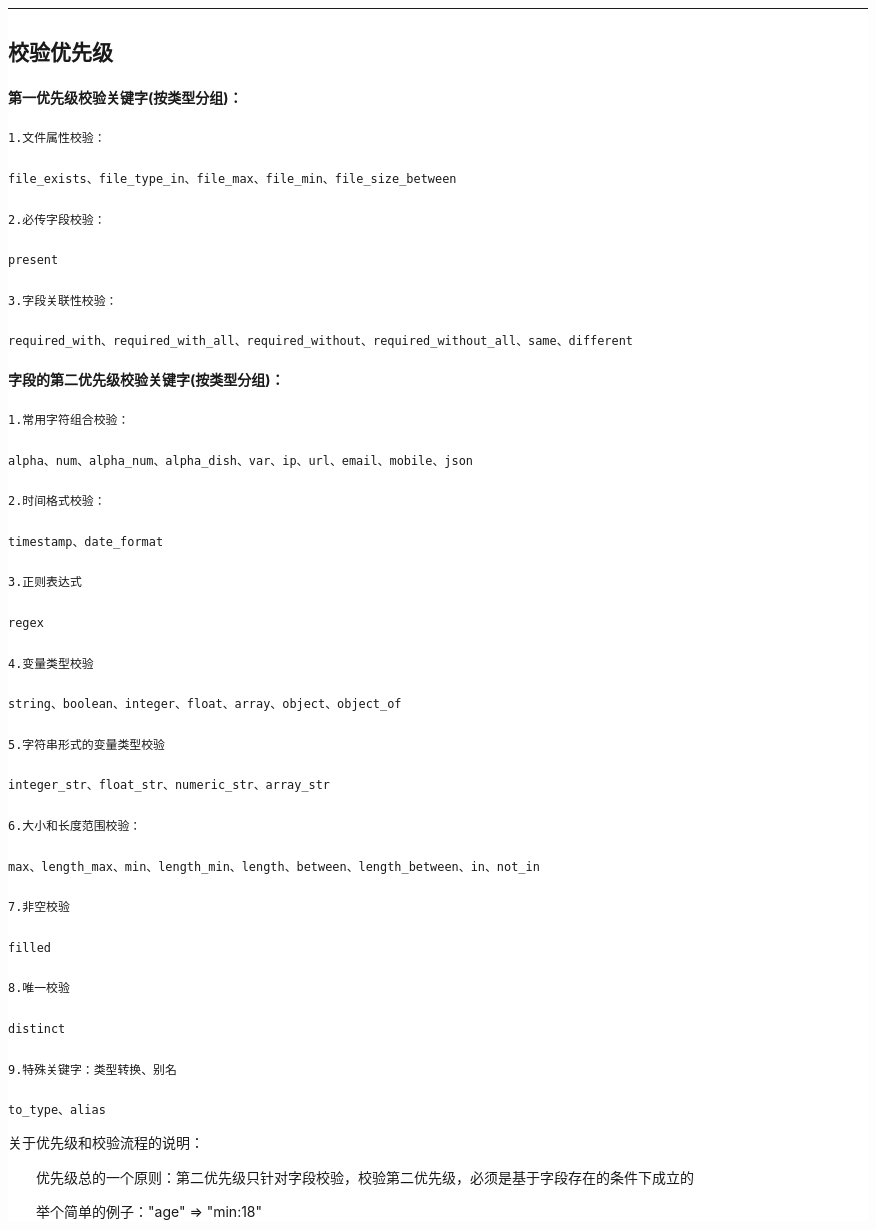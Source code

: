 



---
## 校验优先级

#### 第一优先级校验关键字(按类型分组)：

    1.文件属性校验：
    
    file_exists、file_type_in、file_max、file_min、file_size_between
    
    2.必传字段校验：
    
    present
    
    3.字段关联性校验：
    
    required_with、required_with_all、required_without、required_without_all、same、different
    
#### 字段的第二优先级校验关键字(按类型分组)：

    1.常用字符组合校验：
    
    alpha、num、alpha_num、alpha_dish、var、ip、url、email、mobile、json
    
    2.时间格式校验：
    
    timestamp、date_format
    
    3.正则表达式
    
    regex
    
    4.变量类型校验
    
    string、boolean、integer、float、array、object、object_of
    
    5.字符串形式的变量类型校验
    
    integer_str、float_str、numeric_str、array_str
    
    6.大小和长度范围校验：
    
    max、length_max、min、length_min、length、between、length_between、in、not_in
    
    7.非空校验
    
    filled
    
    8.唯一校验
    
    distinct
    
    9.特殊关键字：类型转换、别名
    
    to_type、alias
    
关于优先级和校验流程的说明：

　　优先级总的一个原则：第二优先级只针对字段校验，校验第二优先级，必须是基于字段存在的条件下成立的

　　举个简单的例子："age" => "min:18"
